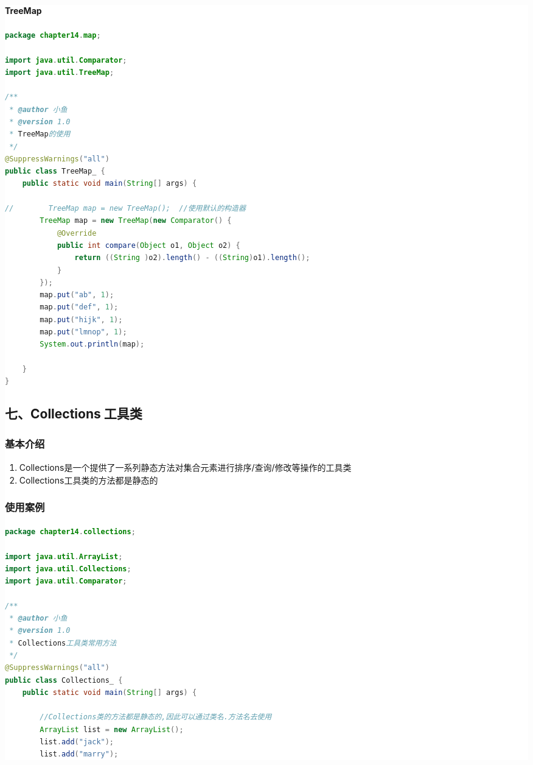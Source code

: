 

#### TreeMap

```java
package chapter14.map;

import java.util.Comparator;
import java.util.TreeMap;

/**
 * @author 小鱼
 * @version 1.0
 * TreeMap的使用
 */
@SuppressWarnings("all")
public class TreeMap_ {
    public static void main(String[] args) {

//        TreeMap map = new TreeMap();  //使用默认的构造器
        TreeMap map = new TreeMap(new Comparator() {
            @Override
            public int compare(Object o1, Object o2) {
                return ((String )o2).length() - ((String)o1).length();
            }
        });
        map.put("ab", 1);
        map.put("def", 1);
        map.put("hijk", 1);
        map.put("lmnop", 1);
        System.out.println(map);

    }
}
```

## 七、Collections 工具类

### 基本介绍

1. Collections是一个提供了一系列静态方法对集合元素进行排序/查询/修改等操作的工具类
2. Collections工具类的方法都是静态的

### 使用案例

```java
package chapter14.collections;

import java.util.ArrayList;
import java.util.Collections;
import java.util.Comparator;

/**
 * @author 小鱼
 * @version 1.0
 * Collections工具类常用方法
 */
@SuppressWarnings("all")
public class Collections_ {
    public static void main(String[] args) {

        //Collections类的方法都是静态的,因此可以通过类名.方法名去使用
        ArrayList list = new ArrayList();
        list.add("jack");
        list.add("marry");
```